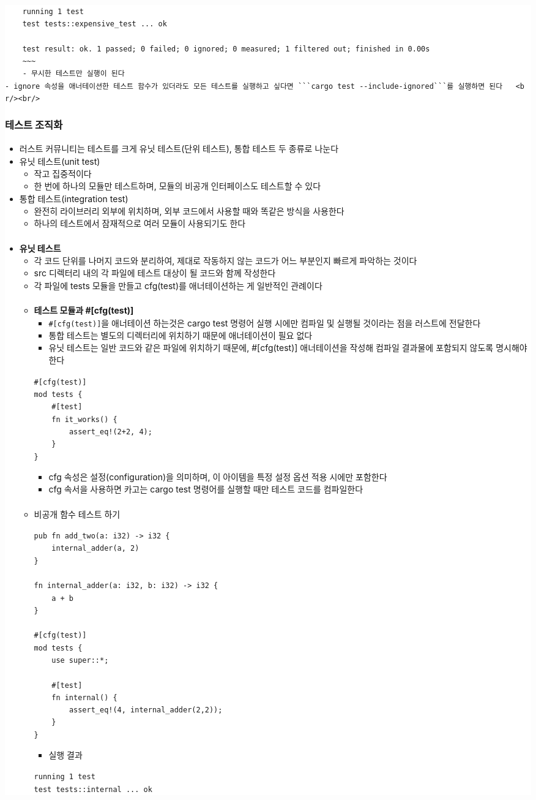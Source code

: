         running 1 test
        test tests::expensive_test ... ok

        test result: ok. 1 passed; 0 failed; 0 ignored; 0 measured; 1 filtered out; finished in 0.00s
        ~~~
        - 무시한 테스트만 실행이 된다
    - ignore 속성을 애너테이션한 테스트 함수가 있더라도 모든 테스트를 실행하고 싶다면 ```cargo test --include-ignored```를 실행하면 된다   <br/><br/>
### 테스트 조직화
- 러스트 커뮤니티는 테스트를 크게 유닛 테스트(단위 테스트), 통합 테스트 두 종류로 나눈다
- 유닛 테스트(unit test)
    - 작고 집중적이다 
    - 한 번에 하나의 모듈만 테스트하며, 모듈의 비공개 인터페이스도 테스트할 수 있다
- 통합 테스트(integration test)
    - 완전히 라이브러리 외부에 위치하며, 외부 코드에서 사용할 때와 똑같은 방식을 사용한다
    - 하나의 테스트에서 잠재적으로 여러 모듈이 사용되기도 한다   <br/><br/>
- **유닛 테스트**
    - 각 코드 단위를 나머지 코드와 분리하여, 제대로 작동하지 않는 코드가 어느 부분인지 빠르게 파악하는 것이다
    - src 디렉터리 내의 각 파일에 테스트 대상이 될 코드와 함께 작성한다
    - 각 파일에 tests 모듈을 만들고 cfg(test)를 애너테이션하는 게 일반적인 관례이다   <br/><br/>
    - **테스트 모듈과 #[cfg(test)]**
        - `#[cfg(test)]`을 애너테이션 하는것은 cargo test 명령어 실행 시에만 컴파일 및 실행될 것이라는 점을 러스트에 전달한다
        - 통합 테스트는 별도의 디렉터리에 위치하기 때문에 애너테이션이 필요 없다
        - 유닛 테스트는 일반 코드와 같은 파일에 위치하기 때문에, #[cfg(test)] 애너테이션을 작성해 컴파일 결과물에 포함되지 않도록 명시해야 한다
        ~~~
        #[cfg(test)]
        mod tests {
            #[test]
            fn it_works() {
                assert_eq!(2+2, 4);
            }
        }
        ~~~
        - cfg 속성은 설정(configuration)을 의미하며, 이 아이템을 특정 설정 옵션 적용 시에만 포함한다
        - cfg 속서을 사용하면 카고는 cargo test 명령어를 실행할 때만 테스트 코드를 컴파일한다   <br/><br/>
    - 비공개 함수 테스트 하기
        ~~~
        pub fn add_two(a: i32) -> i32 {
            internal_adder(a, 2)
        }

        fn internal_adder(a: i32, b: i32) -> i32 {
            a + b
        }

        #[cfg(test)]
        mod tests {
            use super::*;

            #[test]
            fn internal() {
                assert_eq!(4, internal_adder(2,2));
            }
        }
        ~~~
        - 실행 결과
        ~~~
        running 1 test
        test tests::internal ... ok
